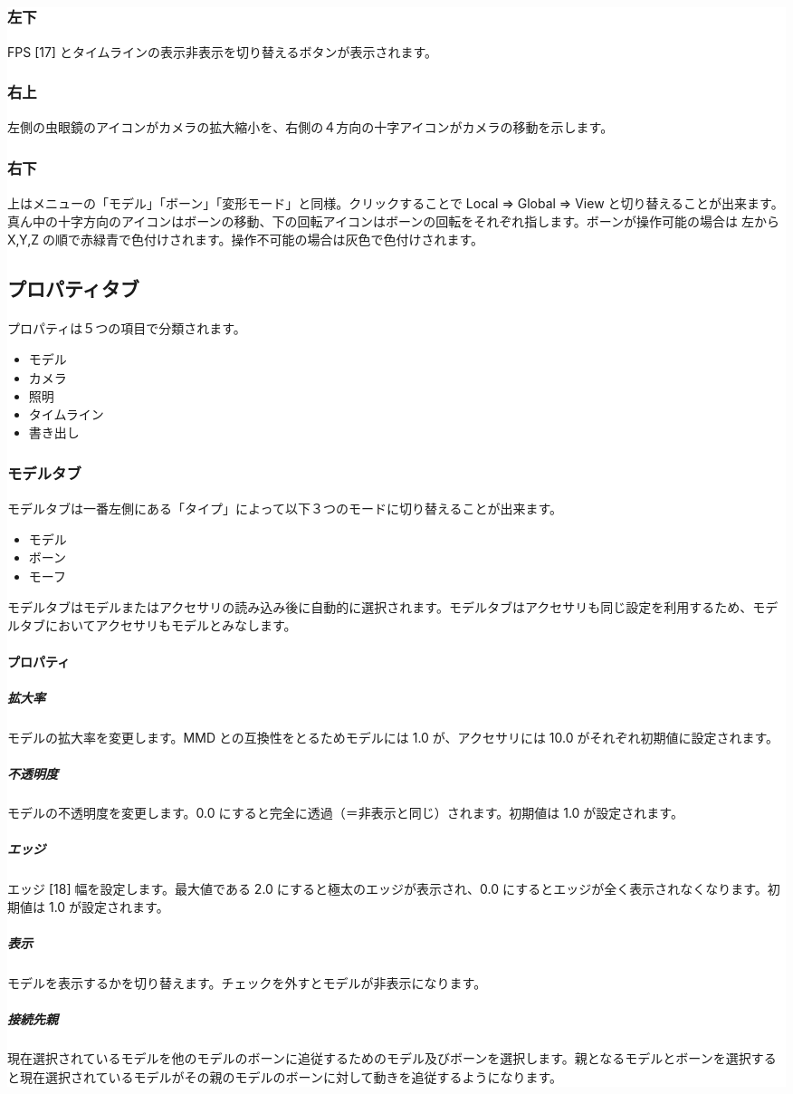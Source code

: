 ### 左下

FPS [17] とタイムラインの表示非表示を切り替えるボタンが表示されます。

### 右上

左側の虫眼鏡のアイコンがカメラの拡大縮小を、右側の４方向の十字アイコンがカメラの移動を示します。

### 右下

上はメニューの「モデル」「ボーン」「変形モード」と同様。クリックすることで Local =\> Global =\> View と切り替えることが出来ます。真ん中の十字方向のアイコンはボーンの移動、下の回転アイコンはボーンの回転をそれぞれ指します。ボーンが操作可能の場合は 左から X,Y,Z の順で赤緑青で色付けされます。操作不可能の場合は灰色で色付けされます。

プロパティタブ
--------------

プロパティは５つの項目で分類されます。

- モデル
- カメラ
- 照明
- タイムライン
- 書き出し

### モデルタブ

モデルタブは一番左側にある「タイプ」によって以下３つのモードに切り替えることが出来ます。

- モデル
- ボーン
- モーフ

モデルタブはモデルまたはアクセサリの読み込み後に自動的に選択されます。モデルタブはアクセサリも同じ設定を利用するため、モデルタブにおいてアクセサリもモデルとみなします。

#### プロパティ

##### 拡大率  

モデルの拡大率を変更します。MMD との互換性をとるためモデルには 1.0 が、アクセサリには 10.0 がそれぞれ初期値に設定されます。

##### 不透明度  

モデルの不透明度を変更します。0.0 にすると完全に透過（＝非表示と同じ）されます。初期値は 1.0 が設定されます。

##### エッジ  

エッジ [18] 幅を設定します。最大値である 2.0 にすると極太のエッジが表示され、0.0 にするとエッジが全く表示されなくなります。初期値は 1.0 が設定されます。

##### 表示  

モデルを表示するかを切り替えます。チェックを外すとモデルが非表示になります。

##### 接続先親

現在選択されているモデルを他のモデルのボーンに追従するためのモデル及びボーンを選択します。親となるモデルとボーンを選択すると現在選択されているモデルがその親のモデルのボーンに対して動きを追従するようになります。
